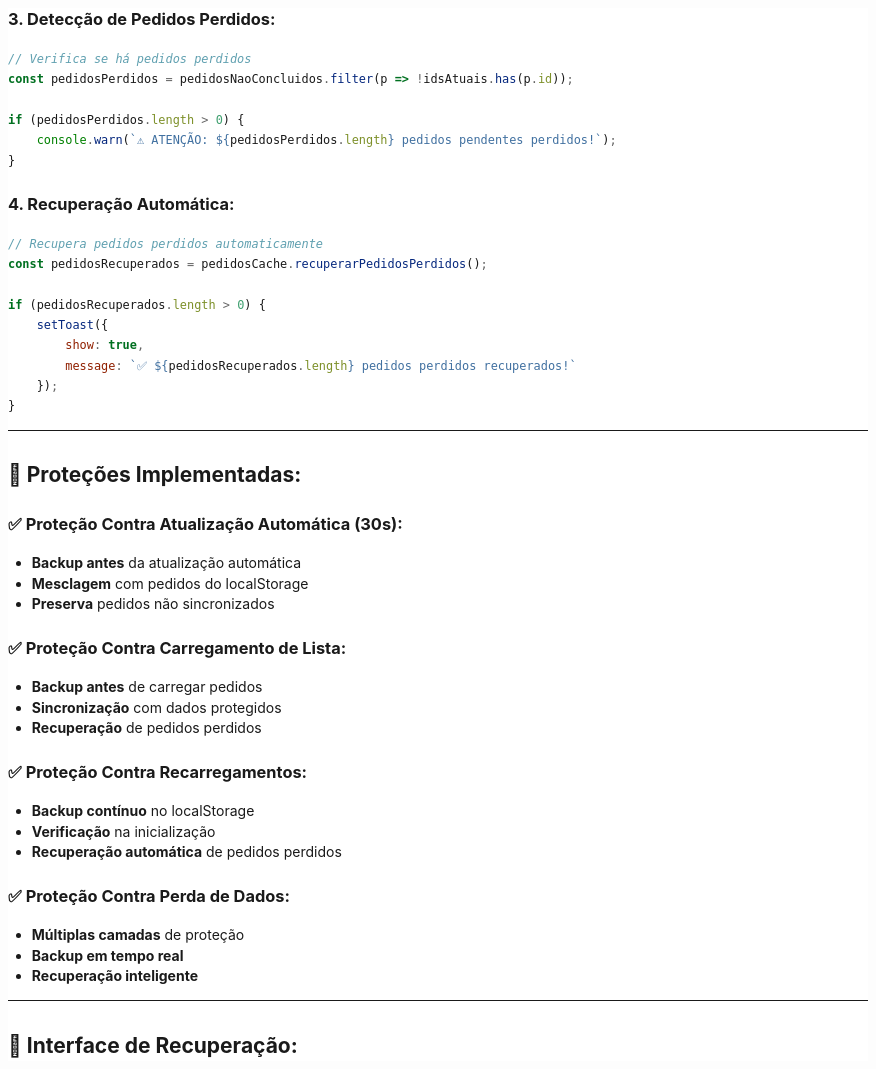 ### **3. Detecção de Pedidos Perdidos:**
```javascript
// Verifica se há pedidos perdidos
const pedidosPerdidos = pedidosNaoConcluidos.filter(p => !idsAtuais.has(p.id));

if (pedidosPerdidos.length > 0) {
    console.warn(`⚠️ ATENÇÃO: ${pedidosPerdidos.length} pedidos pendentes perdidos!`);
}
```

### **4. Recuperação Automática:**
```javascript
// Recupera pedidos perdidos automaticamente
const pedidosRecuperados = pedidosCache.recuperarPedidosPerdidos();

if (pedidosRecuperados.length > 0) {
    setToast({ 
        show: true, 
        message: `✅ ${pedidosRecuperados.length} pedidos perdidos recuperados!` 
    });
}
```

---

## 🎯 **Proteções Implementadas:**

### **✅ Proteção Contra Atualização Automática (30s):**
- **Backup antes** da atualização automática
- **Mesclagem** com pedidos do localStorage
- **Preserva** pedidos não sincronizados

### **✅ Proteção Contra Carregamento de Lista:**
- **Backup antes** de carregar pedidos
- **Sincronização** com dados protegidos
- **Recuperação** de pedidos perdidos

### **✅ Proteção Contra Recarregamentos:**
- **Backup contínuo** no localStorage
- **Verificação** na inicialização
- **Recuperação automática** de pedidos perdidos

### **✅ Proteção Contra Perda de Dados:**
- **Múltiplas camadas** de proteção
- **Backup em tempo real**
- **Recuperação inteligente**

---

## 🎯 **Interface de Recuperação:**
